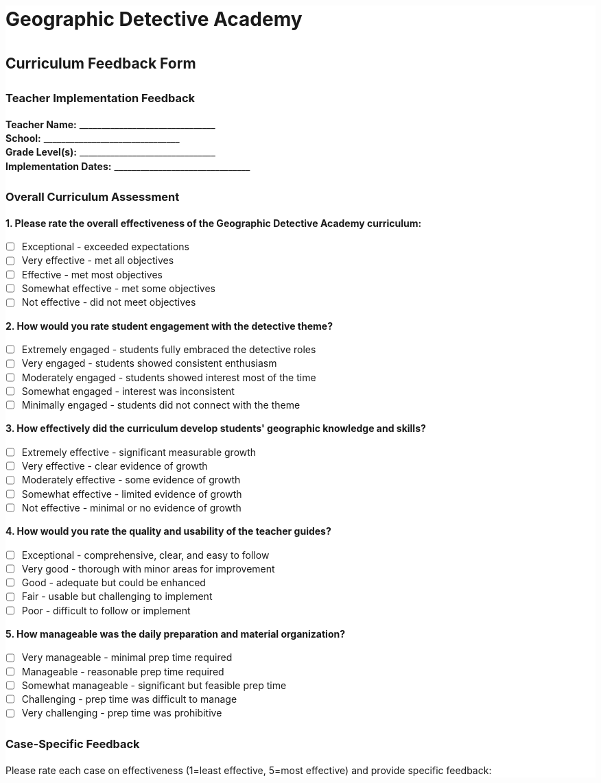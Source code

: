 # Geographic Detective Academy
## Curriculum Feedback Form

### Teacher Implementation Feedback

**Teacher Name:** _______________________________  
**School:** _______________________________  
**Grade Level(s):** _______________________________  
**Implementation Dates:** _______________________________

### Overall Curriculum Assessment

**1. Please rate the overall effectiveness of the Geographic Detective Academy curriculum:**
- [ ] Exceptional - exceeded expectations
- [ ] Very effective - met all objectives
- [ ] Effective - met most objectives
- [ ] Somewhat effective - met some objectives
- [ ] Not effective - did not meet objectives

**2. How would you rate student engagement with the detective theme?**
- [ ] Extremely engaged - students fully embraced the detective roles
- [ ] Very engaged - students showed consistent enthusiasm
- [ ] Moderately engaged - students showed interest most of the time
- [ ] Somewhat engaged - interest was inconsistent
- [ ] Minimally engaged - students did not connect with the theme

**3. How effectively did the curriculum develop students' geographic knowledge and skills?**
- [ ] Extremely effective - significant measurable growth
- [ ] Very effective - clear evidence of growth
- [ ] Moderately effective - some evidence of growth
- [ ] Somewhat effective - limited evidence of growth
- [ ] Not effective - minimal or no evidence of growth

**4. How would you rate the quality and usability of the teacher guides?**
- [ ] Exceptional - comprehensive, clear, and easy to follow
- [ ] Very good - thorough with minor areas for improvement
- [ ] Good - adequate but could be enhanced
- [ ] Fair - usable but challenging to implement
- [ ] Poor - difficult to follow or implement

**5. How manageable was the daily preparation and material organization?**
- [ ] Very manageable - minimal prep time required
- [ ] Manageable - reasonable prep time required
- [ ] Somewhat manageable - significant but feasible prep time
- [ ] Challenging - prep time was difficult to manage
- [ ] Very challenging - prep time was prohibitive

### Case-Specific Feedback

Please rate each case on effectiveness (1=least effective, 5=most effective) and provide specific feedback:
